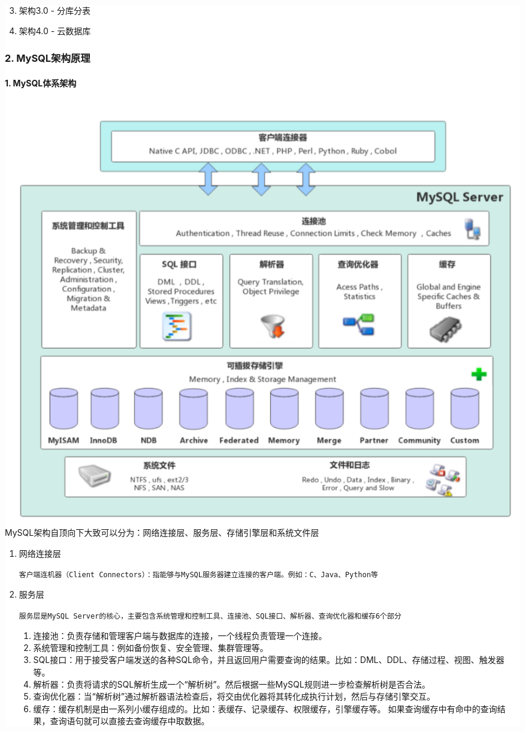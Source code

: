 3. 架构3.0 - 分库分表

4. 架构4.0 - 云数据库

### 2. MySQL架构原理
#### 1. MySQL体系架构
![MySQL架构图](MySQL架构图.png)
MySQL架构自顶向下大致可以分为：网络连接层、服务层、存储引擎层和系统文件层

1. 网络连接层
   ```
   客户端连机器（Client Connectors）：指能够与MySQL服务器建立连接的客户端。例如：C、Java、Python等
   ```
   
2. 服务层
   ```
   服务层是MySQL Server的核心，主要包含系统管理和控制工具、连接池、SQL接口、解析器、查询优化器和缓存6个部分   
   ```
   1. 连接池：负责存储和管理客户端与数据库的连接，一个线程负责管理一个连接。
   2. 系统管理和控制工具：例如备份恢复、安全管理、集群管理等。
   3. SQL接口：用于接受客户端发送的各种SQL命令，并且返回用户需要查询的结果。比如：DML、DDL、存储过程、视图、触发器等。
   4. 解析器：负责将请求的SQL解析生成一个“解析树”。然后根据一些MySQL规则进一步检查解析树是否合法。
   5. 查询优化器：当“解析树”通过解析器语法检查后，将交由优化器将其转化成执行计划，然后与存储引擎交互。
   6. 缓存：缓存机制是由一系列小缓存组成的。比如：表缓存、记录缓存、权限缓存，引擎缓存等。
      如果查询缓存中有命中的查询结果，查询语句就可以直接去查询缓存中取数据。
